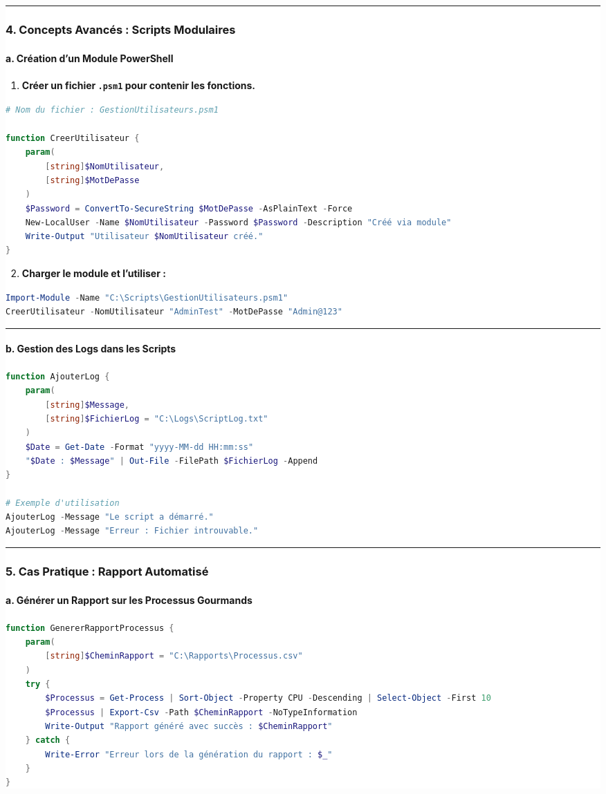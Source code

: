 ```powershell
```

---

### **4. Concepts Avancés : Scripts Modulaires**

#### **a. Création d’un Module PowerShell**
1. **Créer un fichier `.psm1` pour contenir les fonctions.**
```powershell
# Nom du fichier : GestionUtilisateurs.psm1

function CreerUtilisateur {
    param(
        [string]$NomUtilisateur,
        [string]$MotDePasse
    )
    $Password = ConvertTo-SecureString $MotDePasse -AsPlainText -Force
    New-LocalUser -Name $NomUtilisateur -Password $Password -Description "Créé via module"
    Write-Output "Utilisateur $NomUtilisateur créé."
}
```

2. **Charger le module et l’utiliser :**
```powershell
Import-Module -Name "C:\Scripts\GestionUtilisateurs.psm1"
CreerUtilisateur -NomUtilisateur "AdminTest" -MotDePasse "Admin@123"
```

---

#### **b. Gestion des Logs dans les Scripts**
```powershell
function AjouterLog {
    param(
        [string]$Message,
        [string]$FichierLog = "C:\Logs\ScriptLog.txt"
    )
    $Date = Get-Date -Format "yyyy-MM-dd HH:mm:ss"
    "$Date : $Message" | Out-File -FilePath $FichierLog -Append
}

# Exemple d'utilisation
AjouterLog -Message "Le script a démarré."
AjouterLog -Message "Erreur : Fichier introuvable."
```

---

### **5. Cas Pratique : Rapport Automatisé**

#### **a. Générer un Rapport sur les Processus Gourmands**
```powershell
function GenererRapportProcessus {
    param(
        [string]$CheminRapport = "C:\Rapports\Processus.csv"
    )
    try {
        $Processus = Get-Process | Sort-Object -Property CPU -Descending | Select-Object -First 10
        $Processus | Export-Csv -Path $CheminRapport -NoTypeInformation
        Write-Output "Rapport généré avec succès : $CheminRapport"
    } catch {
        Write-Error "Erreur lors de la génération du rapport : $_"
    }
}

```